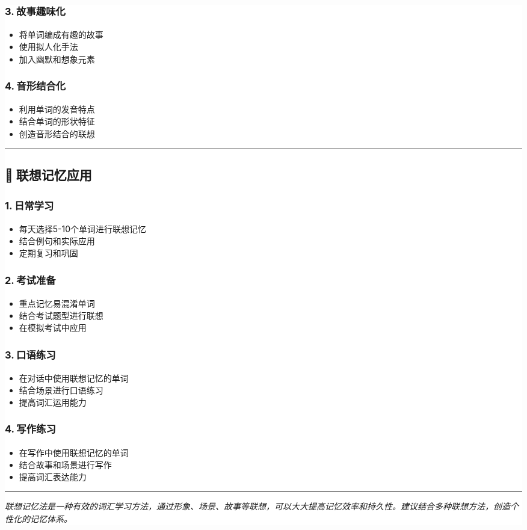### 3. 故事趣味化
- 将单词编成有趣的故事
- 使用拟人化手法
- 加入幽默和想象元素

### 4. 音形结合化
- 利用单词的发音特点
- 结合单词的形状特征
- 创造音形结合的联想

---

## 🚀 联想记忆应用

### 1. 日常学习
- 每天选择5-10个单词进行联想记忆
- 结合例句和实际应用
- 定期复习和巩固

### 2. 考试准备
- 重点记忆易混淆单词
- 结合考试题型进行联想
- 在模拟考试中应用

### 3. 口语练习
- 在对话中使用联想记忆的单词
- 结合场景进行口语练习
- 提高词汇运用能力

### 4. 写作练习
- 在写作中使用联想记忆的单词
- 结合故事和场景进行写作
- 提高词汇表达能力

---

*联想记忆法是一种有效的词汇学习方法，通过形象、场景、故事等联想，可以大大提高记忆效率和持久性。建议结合多种联想方法，创造个性化的记忆体系。*
